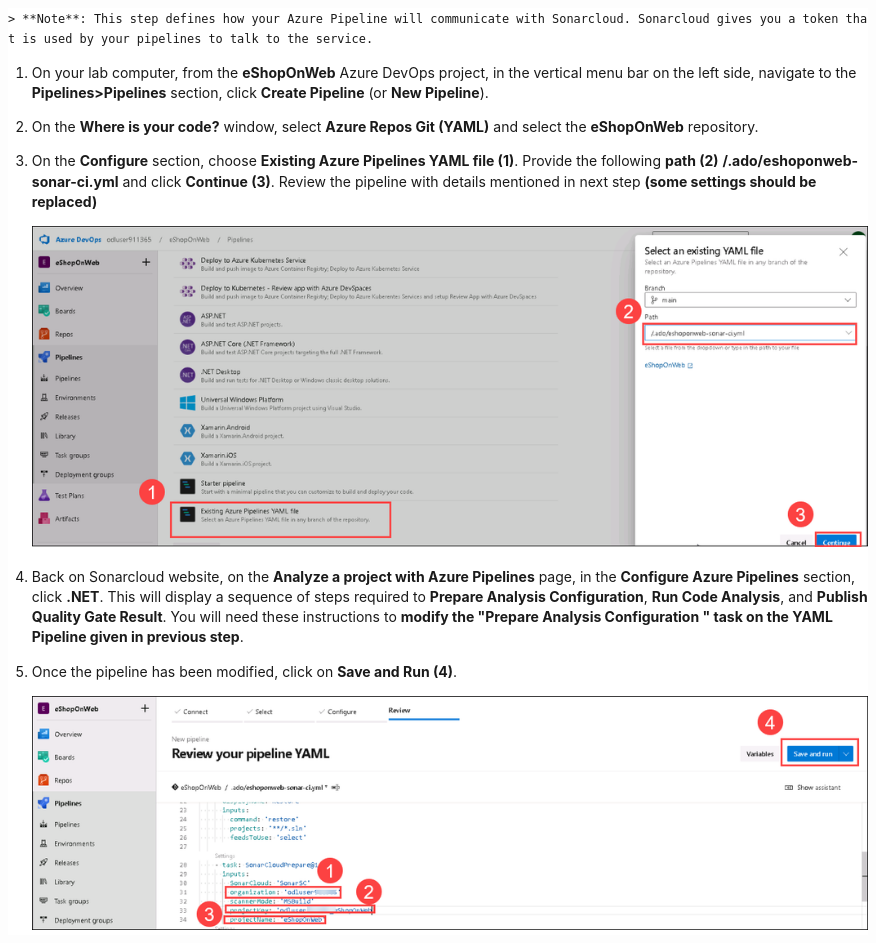     > **Note**: This step defines how your Azure Pipeline will communicate with Sonarcloud. Sonarcloud gives you a token that is used by your pipelines to talk to the service. 

1.  On your lab computer, from the **eShopOnWeb** Azure DevOps project, in the vertical menu bar on the left side, navigate to the **Pipelines>Pipelines** section, click **Create Pipeline** (or **New Pipeline**).

1.  On the **Where is your code?** window, select **Azure Repos Git (YAML)** and select the **eShopOnWeb** repository.

1.  On the **Configure** section, choose **Existing Azure Pipelines YAML file (1)**. Provide the following **path (2)** **/.ado/eshoponweb-sonar-ci.yml** and click **Continue (3)**. Review the pipeline with details mentioned in next step **(some settings should be replaced)**

    ![Sonar CI Pipeline](images/az400-17-10.png)

1. Back on Sonarcloud website, on the **Analyze a project with Azure Pipelines** page, in the **Configure Azure Pipelines** section, click **.NET**. This will display a sequence of steps required to **Prepare Analysis Configuration**, **Run Code Analysis**, and **Publish Quality Gate Result**. You will need these instructions to **modify the "Prepare Analysis Configuration " task on the YAML Pipeline given in previous step**.

1. Once the pipeline has been modified, click on **Save and Run (4)**.

    ![Sonar CI Pipeline](images/az400-17-11.png)
